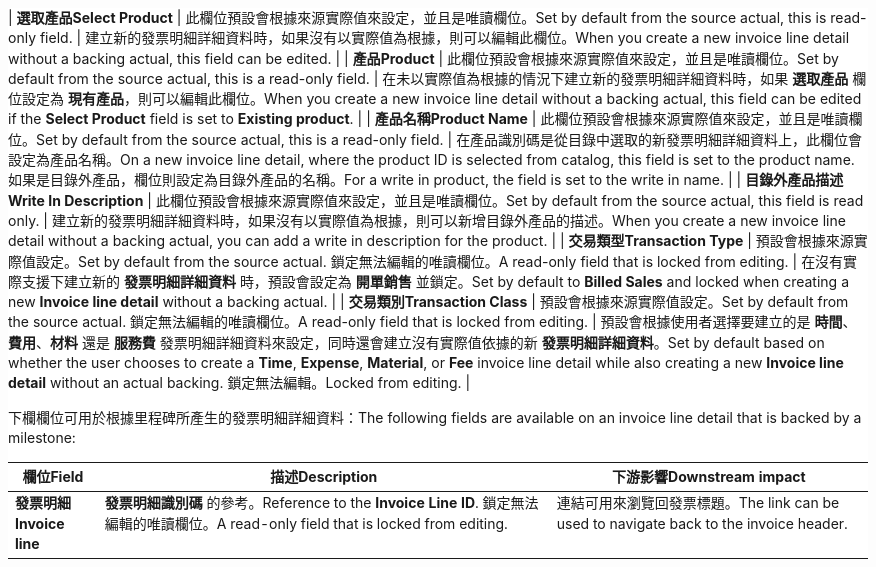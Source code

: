 | <span data-ttu-id="b1b61-345">**選取產品**</span><span class="sxs-lookup"><span data-stu-id="b1b61-345">**Select Product**</span></span> | <span data-ttu-id="b1b61-346">此欄位預設會根據來源實際值來設定，並且是唯讀欄位。</span><span class="sxs-lookup"><span data-stu-id="b1b61-346">Set by default from the source actual, this is read-only field.</span></span> | <span data-ttu-id="b1b61-347">建立新的發票明細詳細資料時，如果沒有以實際值為根據，則可以編輯此欄位。</span><span class="sxs-lookup"><span data-stu-id="b1b61-347">When you create a new invoice line detail without a backing actual, this field can be edited.</span></span> |
| <span data-ttu-id="b1b61-348">**產品**</span><span class="sxs-lookup"><span data-stu-id="b1b61-348">**Product**</span></span> | <span data-ttu-id="b1b61-349">此欄位預設會根據來源實際值來設定，並且是唯讀欄位。</span><span class="sxs-lookup"><span data-stu-id="b1b61-349">Set by default from the source actual, this is a read-only field.</span></span> | <span data-ttu-id="b1b61-350">在未以實際值為根據的情況下建立新的發票明細詳細資料時，如果 **選取產品** 欄位設定為 **現有產品**，則可以編輯此欄位。</span><span class="sxs-lookup"><span data-stu-id="b1b61-350">When you create a new invoice line detail without a backing actual, this field can be edited if the **Select Product** field is set to **Existing product**.</span></span> |
| <span data-ttu-id="b1b61-351">**產品名稱**</span><span class="sxs-lookup"><span data-stu-id="b1b61-351">**Product Name**</span></span> | <span data-ttu-id="b1b61-352">此欄位預設會根據來源實際值來設定，並且是唯讀欄位。</span><span class="sxs-lookup"><span data-stu-id="b1b61-352">Set by default from the source actual, this is a read-only field.</span></span> | <span data-ttu-id="b1b61-353">在產品識別碼是從目錄中選取的新發票明細詳細資料上，此欄位會設定為產品名稱。</span><span class="sxs-lookup"><span data-stu-id="b1b61-353">On a new invoice line detail, where the product ID is selected from catalog, this field is set to the product name.</span></span> <span data-ttu-id="b1b61-354">如果是目錄外產品，欄位則設定為目錄外產品的名稱。</span><span class="sxs-lookup"><span data-stu-id="b1b61-354">For a write in product, the field is set to the write in name.</span></span> |
| <span data-ttu-id="b1b61-355">**目錄外產品描述**</span><span class="sxs-lookup"><span data-stu-id="b1b61-355">**Write In Description**</span></span> | <span data-ttu-id="b1b61-356">此欄位預設會根據來源實際值來設定，並且是唯讀欄位。</span><span class="sxs-lookup"><span data-stu-id="b1b61-356">Set by default from the source actual, this field is read only.</span></span> | <span data-ttu-id="b1b61-357">建立新的發票明細詳細資料時，如果沒有以實際值為根據，則可以新增目錄外產品的描述。</span><span class="sxs-lookup"><span data-stu-id="b1b61-357">When you create a new invoice line detail without a backing actual, you can add a write in description for the product.</span></span> |
| <span data-ttu-id="b1b61-358">**交易類型**</span><span class="sxs-lookup"><span data-stu-id="b1b61-358">**Transaction Type**</span></span> | <span data-ttu-id="b1b61-359">預設會根據來源實際值設定。</span><span class="sxs-lookup"><span data-stu-id="b1b61-359">Set by default from the source actual.</span></span> <span data-ttu-id="b1b61-360">鎖定無法編輯的唯讀欄位。</span><span class="sxs-lookup"><span data-stu-id="b1b61-360">A read-only field that is locked from editing.</span></span> | <span data-ttu-id="b1b61-361">在沒有實際支援下建立新的 **發票明細詳細資料** 時，預設會設定為 **開單銷售** 並鎖定。</span><span class="sxs-lookup"><span data-stu-id="b1b61-361">Set by default to **Billed Sales** and locked when creating a new **Invoice line detail** without a backing actual.</span></span>  |
| <span data-ttu-id="b1b61-362">**交易類別**</span><span class="sxs-lookup"><span data-stu-id="b1b61-362">**Transaction Class**</span></span> | <span data-ttu-id="b1b61-363">預設會根據來源實際值設定。</span><span class="sxs-lookup"><span data-stu-id="b1b61-363">Set by default from the source actual.</span></span> <span data-ttu-id="b1b61-364">鎖定無法編輯的唯讀欄位。</span><span class="sxs-lookup"><span data-stu-id="b1b61-364">A read-only field that is locked from editing.</span></span> | <span data-ttu-id="b1b61-365">預設會根據使用者選擇要建立的是 **時間**、**費用**、**材料** 還是 **服務費** 發票明細詳細資料來設定，同時還會建立沒有實際值依據的新 **發票明細詳細資料**。</span><span class="sxs-lookup"><span data-stu-id="b1b61-365">Set by default based on whether the user chooses to create a **Time**, **Expense**, **Material**, or **Fee** invoice line detail while also creating a new **Invoice line detail** without an actual backing.</span></span> <span data-ttu-id="b1b61-366">鎖定無法編輯。</span><span class="sxs-lookup"><span data-stu-id="b1b61-366">Locked from editing.</span></span> |

<span data-ttu-id="b1b61-367">下欄欄位可用於根據里程碑所產生的發票明細詳細資料：</span><span class="sxs-lookup"><span data-stu-id="b1b61-367">The following fields are available on an invoice line detail that is backed by a milestone:</span></span>

| <span data-ttu-id="b1b61-368">欄位</span><span class="sxs-lookup"><span data-stu-id="b1b61-368">Field</span></span> | <span data-ttu-id="b1b61-369">描述</span><span class="sxs-lookup"><span data-stu-id="b1b61-369">Description</span></span> | <span data-ttu-id="b1b61-370">下游影響</span><span class="sxs-lookup"><span data-stu-id="b1b61-370">Downstream impact</span></span> |
| --- | --- | --- |
| <span data-ttu-id="b1b61-371">**發票明細**</span><span class="sxs-lookup"><span data-stu-id="b1b61-371">**Invoice line**</span></span> | <span data-ttu-id="b1b61-372">**發票明細識別碼** 的參考。</span><span class="sxs-lookup"><span data-stu-id="b1b61-372">Reference to the **Invoice Line ID**.</span></span> <span data-ttu-id="b1b61-373">鎖定無法編輯的唯讀欄位。</span><span class="sxs-lookup"><span data-stu-id="b1b61-373">A read-only field that is locked from editing.</span></span> | <span data-ttu-id="b1b61-374">連結可用來瀏覽回發票標題。</span><span class="sxs-lookup"><span data-stu-id="b1b61-374">The link can be used to navigate back to the invoice header.</span></span> |